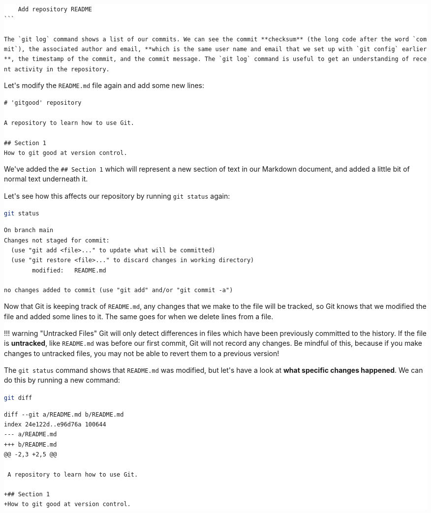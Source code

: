         Add repository README
    ```

    The `git log` command shows a list of our commits. We can see the commit **checksum** (the long code after the word `commit`), the associated author and email, **which is the same user name and email that we set up with `git config` earlier**, the timestamp of the commit, and the commit message. The `git log` command is useful to get an understanding of recent activity in the repository.

Let's modify the `README.md` file again and add some new lines:

```output hl_lines="5 6"
# 'gitgood' repository                                                                              
                                                                                                    
A repository to learn how to use Git.

## Section 1
How to git good at version control.
```

We've added the `## Section 1` which will represent a new section of text in our Markdown document, and added a little bit of normal text underneath it.

Let's see how this affects our repository by running `git status` again:

```bash
git status
```
```output
On branch main
Changes not staged for commit:
  (use "git add <file>..." to update what will be committed)
  (use "git restore <file>..." to discard changes in working directory)
        modified:   README.md

no changes added to commit (use "git add" and/or "git commit -a")
```

Now that Git is keeping track of `README.md`, any changes that we make to the file will be tracked, so Git knows that we modified the file and added some lines to it. The same goes for when we delete lines from a file. 

!!! warning "Untracked Files"
    Git will only detect differences in files which have been previously committed to the history. If the file is **untracked**, like `README.md` was before our first commit, Git will not record any changes. Be mindful of this, because if you make changes to untracked files, you may not be able to revert them to a previous version!

The `git status` command shows that `README.md` was modified, but let's have a look at **what specific changes happened**. We can do this by running a new command:

```bash
git diff
```

```output hl_lines="9 10"
diff --git a/README.md b/README.md
index 24e122d..e96d76a 100644
--- a/README.md
+++ b/README.md
@@ -2,3 +2,5 @@
 
 A repository to learn how to use Git.
 
+## Section 1
+How to git good at version control.
```
